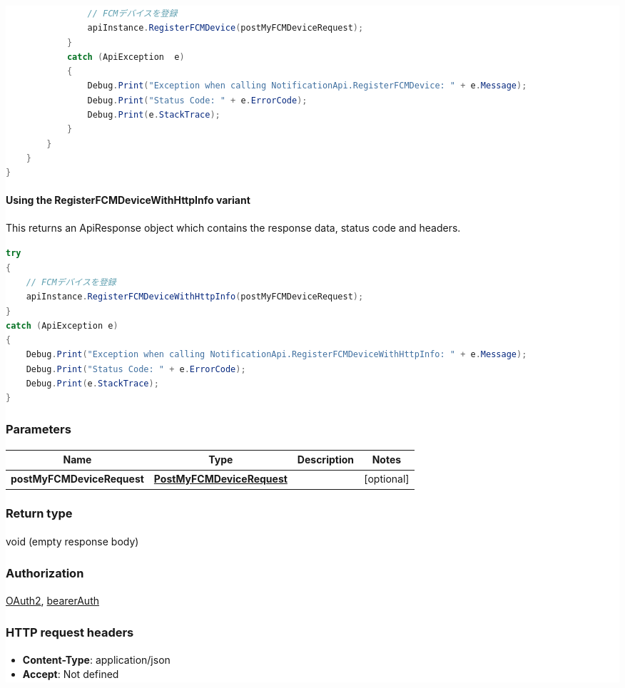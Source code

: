 ```csharp
                // FCMデバイスを登録
                apiInstance.RegisterFCMDevice(postMyFCMDeviceRequest);
            }
            catch (ApiException  e)
            {
                Debug.Print("Exception when calling NotificationApi.RegisterFCMDevice: " + e.Message);
                Debug.Print("Status Code: " + e.ErrorCode);
                Debug.Print(e.StackTrace);
            }
        }
    }
}
```

#### Using the RegisterFCMDeviceWithHttpInfo variant
This returns an ApiResponse object which contains the response data, status code and headers.

```csharp
try
{
    // FCMデバイスを登録
    apiInstance.RegisterFCMDeviceWithHttpInfo(postMyFCMDeviceRequest);
}
catch (ApiException e)
{
    Debug.Print("Exception when calling NotificationApi.RegisterFCMDeviceWithHttpInfo: " + e.Message);
    Debug.Print("Status Code: " + e.ErrorCode);
    Debug.Print(e.StackTrace);
}
```

### Parameters

| Name | Type | Description | Notes |
|------|------|-------------|-------|
| **postMyFCMDeviceRequest** | [**PostMyFCMDeviceRequest**](PostMyFCMDeviceRequest.md) |  | [optional]  |

### Return type

void (empty response body)

### Authorization

[OAuth2](../README.md#OAuth2), [bearerAuth](../README.md#bearerAuth)

### HTTP request headers

 - **Content-Type**: application/json
 - **Accept**: Not defined
